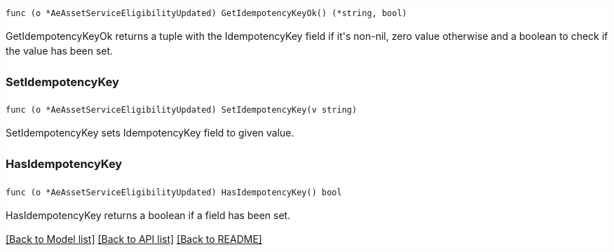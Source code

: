 `func (o *AeAssetServiceEligibilityUpdated) GetIdempotencyKeyOk() (*string, bool)`

GetIdempotencyKeyOk returns a tuple with the IdempotencyKey field if it's non-nil, zero value otherwise
and a boolean to check if the value has been set.

### SetIdempotencyKey

`func (o *AeAssetServiceEligibilityUpdated) SetIdempotencyKey(v string)`

SetIdempotencyKey sets IdempotencyKey field to given value.

### HasIdempotencyKey

`func (o *AeAssetServiceEligibilityUpdated) HasIdempotencyKey() bool`

HasIdempotencyKey returns a boolean if a field has been set.


[[Back to Model list]](../README.md#documentation-for-models) [[Back to API list]](../README.md#documentation-for-api-endpoints) [[Back to README]](../README.md)



